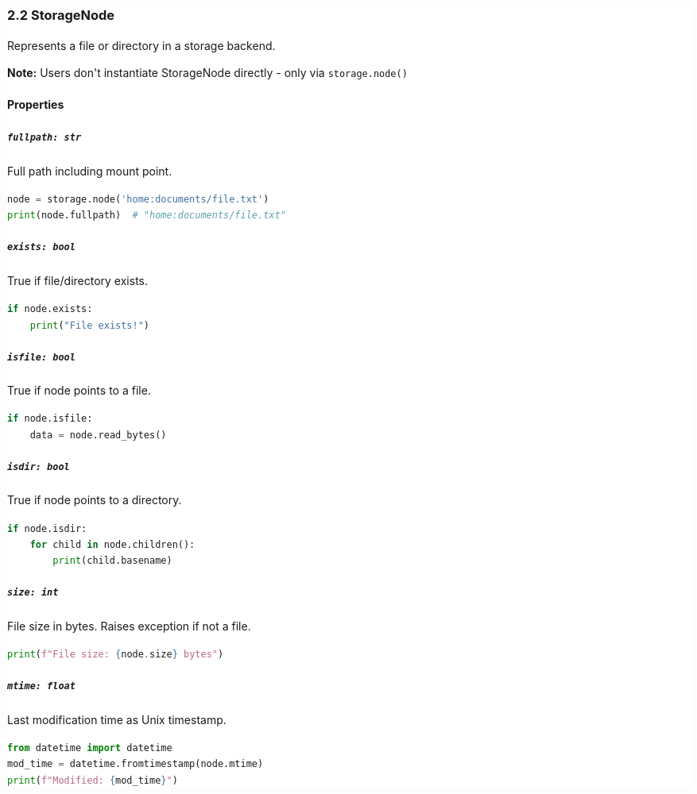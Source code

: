 
### 2.2 StorageNode

Represents a file or directory in a storage backend.

**Note:** Users don't instantiate StorageNode directly - only via `storage.node()`

#### Properties

##### `fullpath: str`
Full path including mount point.

```python
node = storage.node('home:documents/file.txt')
print(node.fullpath)  # "home:documents/file.txt"
```

##### `exists: bool`
True if file/directory exists.

```python
if node.exists:
    print("File exists!")
```

##### `isfile: bool`
True if node points to a file.

```python
if node.isfile:
    data = node.read_bytes()
```

##### `isdir: bool`
True if node points to a directory.

```python
if node.isdir:
    for child in node.children():
        print(child.basename)
```

##### `size: int`
File size in bytes. Raises exception if not a file.

```python
print(f"File size: {node.size} bytes")
```

##### `mtime: float`
Last modification time as Unix timestamp.

```python
from datetime import datetime
mod_time = datetime.fromtimestamp(node.mtime)
print(f"Modified: {mod_time}")
```
